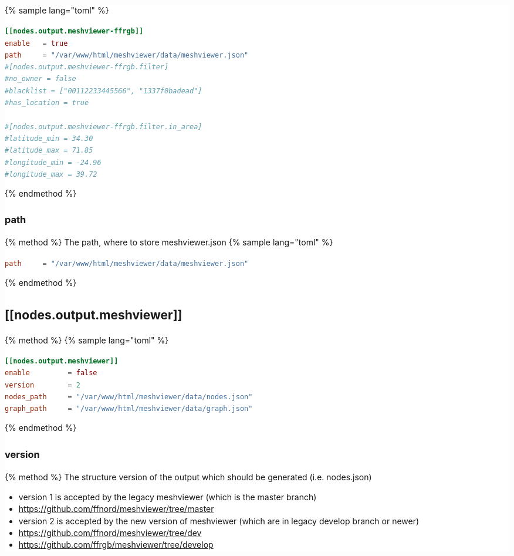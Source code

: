 {% sample lang="toml" %}
```toml
[[nodes.output.meshviewer-ffrgb]]
enable   = true
path     = "/var/www/html/meshviewer/data/meshviewer.json"
#[nodes.output.meshviewer-ffrgb.filter]
#no_owner = false
#blacklist = ["00112233445566", "1337f0badead"]
#has_location = true

#[nodes.output.meshviewer-ffrgb.filter.in_area]
#latitude_min = 34.30
#latitude_max = 71.85
#longitude_min = -24.96
#longitude_max = 39.72
```
{% endmethod %}


### path
{% method %}
The path, where to store meshviewer.json
{% sample lang="toml" %}
```toml
path     = "/var/www/html/meshviewer/data/meshviewer.json"
```
{% endmethod %}



## [[nodes.output.meshviewer]]
{% method %}
{% sample lang="toml" %}
```toml
[[nodes.output.meshviewer]]
enable         = false
version        = 2
nodes_path     = "/var/www/html/meshviewer/data/nodes.json"
graph_path     = "/var/www/html/meshviewer/data/graph.json"
```
{% endmethod %}


### version
{% method %}
The structure version of the output which should be generated (i.e. nodes.json)
* version 1 is accepted by the legacy meshviewer (which is the master branch)
* https://github.com/ffnord/meshviewer/tree/master
* version 2 is accepted by the new version of meshviewer (which are in legacy develop branch or newer)
* https://github.com/ffnord/meshviewer/tree/dev
* https://github.com/ffrgb/meshviewer/tree/develop
